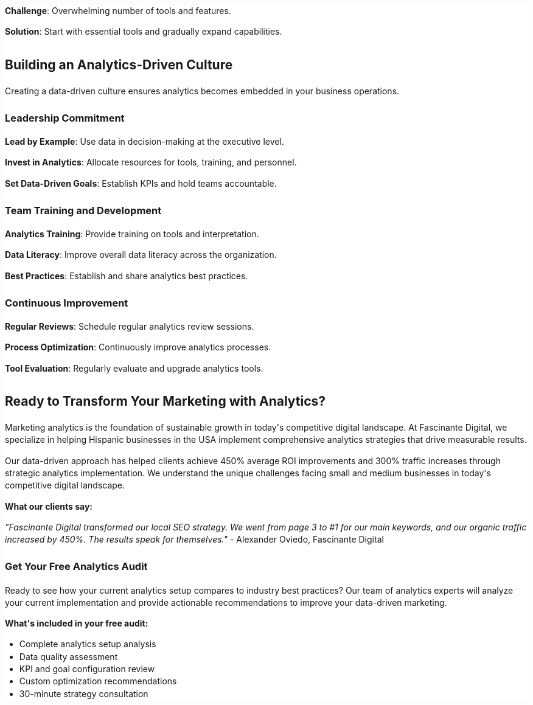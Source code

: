 **Challenge**: Overwhelming number of tools and features.

**Solution**: Start with essential tools and gradually expand capabilities.

## Building an Analytics-Driven Culture

Creating a data-driven culture ensures analytics becomes embedded in your business operations.

### Leadership Commitment

**Lead by Example**: Use data in decision-making at the executive level.

**Invest in Analytics**: Allocate resources for tools, training, and personnel.

**Set Data-Driven Goals**: Establish KPIs and hold teams accountable.

### Team Training and Development

**Analytics Training**: Provide training on tools and interpretation.

**Data Literacy**: Improve overall data literacy across the organization.

**Best Practices**: Establish and share analytics best practices.

### Continuous Improvement

**Regular Reviews**: Schedule regular analytics review sessions.

**Process Optimization**: Continuously improve analytics processes.

**Tool Evaluation**: Regularly evaluate and upgrade analytics tools.

## Ready to Transform Your Marketing with Analytics?

Marketing analytics is the foundation of sustainable growth in today's competitive digital landscape. At Fascinante Digital, we specialize in helping Hispanic businesses in the USA implement comprehensive analytics strategies that drive measurable results.

Our data-driven approach has helped clients achieve 450% average ROI improvements and 300% traffic increases through strategic analytics implementation. We understand the unique challenges facing small and medium businesses in today's competitive digital landscape.

**What our clients say:**

*"Fascinante Digital transformed our local SEO strategy. We went from page 3 to #1 for our main keywords, and our organic traffic increased by 450%. The results speak for themselves."* - Alexander Oviedo, Fascinante Digital

### Get Your Free Analytics Audit

Ready to see how your current analytics setup compares to industry best practices? Our team of analytics experts will analyze your current implementation and provide actionable recommendations to improve your data-driven marketing.

**What's included in your free audit:**
- Complete analytics setup analysis
- Data quality assessment
- KPI and goal configuration review
- Custom optimization recommendations
- 30-minute strategy consultation
